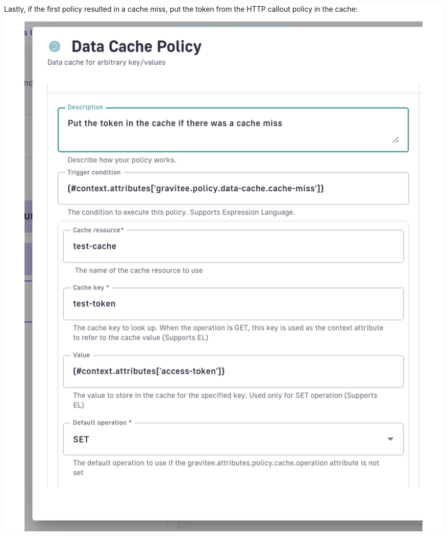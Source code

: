 Lastly, if the first policy resulted in a cache miss, put the token from the HTTP callout policy in the cache:

<figure><img src="../.gitbook/assets/image (148).png" alt=""><figcaption></figcaption></figure>

